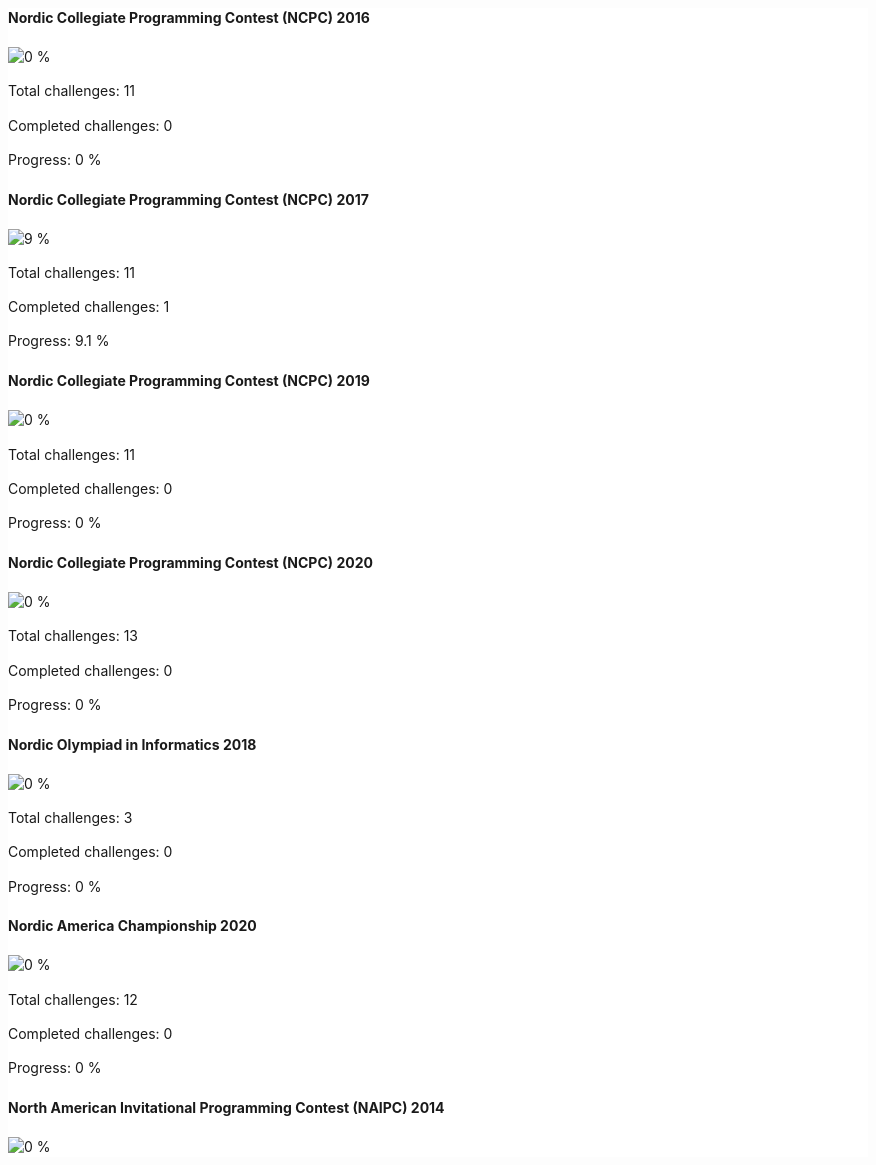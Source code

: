 #### Nordic Collegiate Programming Contest (NCPC) 2016
![0 %](https://progress-bar.dev/0/)

Total challenges: 11

Completed challenges: 0

Progress: 0 %

#### Nordic Collegiate Programming Contest (NCPC) 2017
![9 %](https://progress-bar.dev/9/)

Total challenges: 11

Completed challenges: 1

Progress: 9.1 %

#### Nordic Collegiate Programming Contest (NCPC) 2019
![0 %](https://progress-bar.dev/0/)

Total challenges: 11

Completed challenges: 0

Progress: 0 %

#### Nordic Collegiate Programming Contest (NCPC) 2020
![0 %](https://progress-bar.dev/0/)

Total challenges: 13

Completed challenges: 0

Progress: 0 %

#### Nordic Olympiad in Informatics 2018
![0 %](https://progress-bar.dev/0/)

Total challenges: 3

Completed challenges: 0

Progress: 0 %

#### Nordic America Championship 2020
![0 %](https://progress-bar.dev/0/)

Total challenges: 12

Completed challenges: 0

Progress: 0 %

#### North American Invitational Programming Contest (NAIPC) 2014
![0 %](https://progress-bar.dev/0/)
